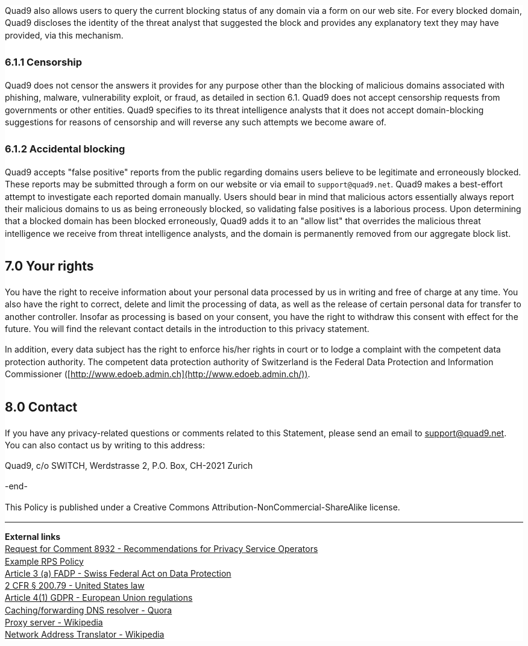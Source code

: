 Quad9 also allows users to query the current blocking status of any domain via a form on our web site. For every blocked domain, Quad9 discloses the identity of the threat analyst that suggested the block and provides any explanatory text they may have provided, via this mechanism.

### 6.1.1 Censorship

Quad9 does not censor the answers it provides for any purpose other than the blocking of malicious domains associated with phishing, malware, vulnerability exploit, or fraud, as detailed in section 6.1. Quad9 does not accept censorship requests from governments or other entities. Quad9 specifies to its threat intelligence analysts that it does not accept domain-blocking suggestions for reasons of censorship and will reverse any such attempts we become aware of.

### 6.1.2 Accidental blocking

Quad9 accepts "false positive" reports from the public regarding domains users believe to be legitimate and erroneously blocked. These reports may be submitted through a form on our website or via email to `support@quad9.net`. Quad9 makes a best-effort attempt to investigate each reported domain manually. Users should bear in mind that malicious actors essentially always report their malicious domains to us as being erroneously blocked, so validating false positives is a laborious process. Upon determining that a blocked domain has been blocked erroneously, Quad9 adds it to an "allow list" that overrides the malicious threat intelligence we receive from threat intelligence analysts, and the domain is permanently removed from our aggregate block list.

7.0 Your rights
---------------

You have the right to receive information about your personal data processed by us in writing and free of charge at any time. You also have the right to correct, delete and limit the processing of data, as well as the release of certain personal data for transfer to another controller. Insofar as processing is based on your consent, you have the right to withdraw this consent with effect for the future. You will find the relevant contact details in the introduction to this privacy statement.

In addition, every data subject has the right to enforce his/her rights in court or to lodge a complaint with the competent data protection authority. The competent data protection authority of Switzerland is the Federal Data Protection and Information Commissioner ([http://www.edoeb.admin.ch](http://www.edoeb.admin.ch/)).

8.0 Contact
-----------

If you have any privacy-related questions or comments related to this Statement, please send an email to support@quad9.net. You can also contact us by writing to this address:

Quad9, c/o SWITCH, Werdstrasse 2, P.O. Box, CH-2021 Zurich

\-end-

This Policy is published under a Creative Commons Attribution-NonCommercial-ShareAlike license.

  

* * *

**External links**  
[Request for Comment 8932 - Recommendations for Privacy Service Operators](https://www.rfc-editor.org/rfc/rfc8932.html)  
[Example RPS Policy](https://www.rfc-editor.org/rfc/rfc8932.html#name-policy-2)  
[Article 3 (a) FADP - Swiss Federal Act on Data Protection](https://www.fedlex.admin.ch/eli/cc/1993/1945_1945_1945/en)  
[2 CFR § 200.79 - United States law](https://www.govinfo.gov/content/pkg/CFR-2014-title2-vol1/pdf/CFR-2014-title2-vol1-sec200-79.pdf)  
[Article 4(1) GDPR - European Union regulations](https://eur-lex.europa.eu/legal-content/EN/TXT/PDF/?uri=CELEX:32016R0679)  
[Caching/forwarding DNS resolver - Quora](https://www.quora.com/What-is-the-difference-between-a-DNS-resolver-and-a-DNS-forwarder)  
[Proxy server - Wikipedia](https://en.wikipedia.org/wiki/Proxy_server)  
[Network Address Translator - Wikipedia](https://en.wikipedia.org/wiki/Network_address_translation)
